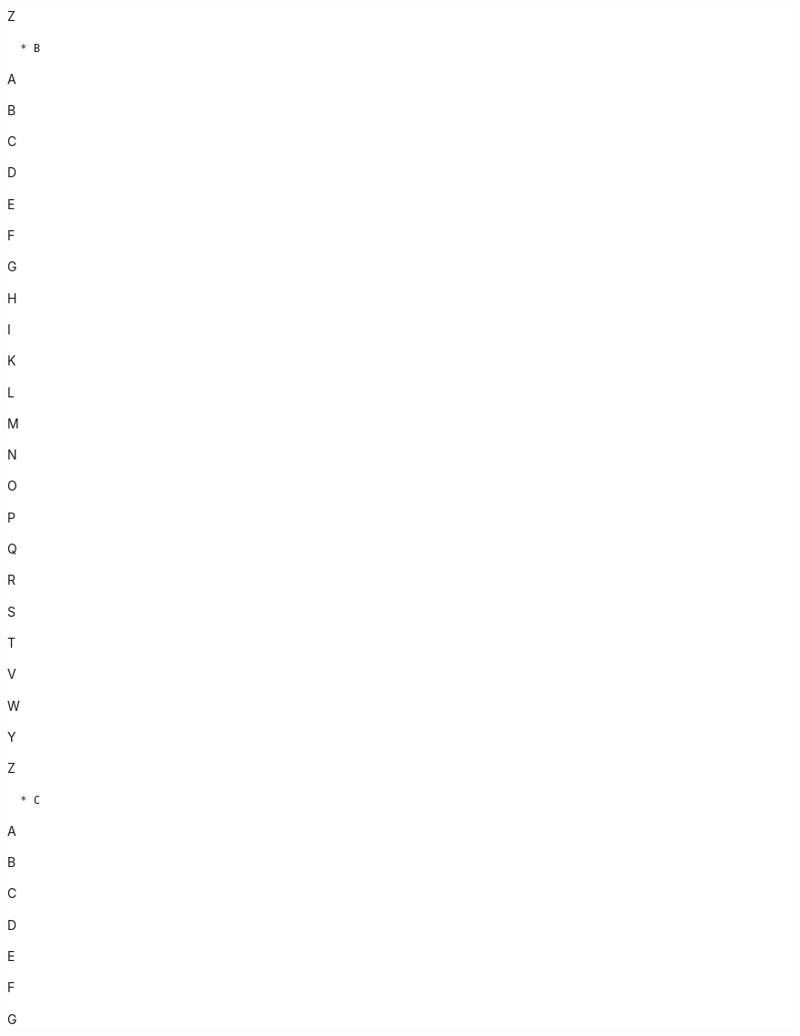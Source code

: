 Z

      * B

A

B

C

D

E

F

G

H

I

K

L

M

N

O

P

Q

R

S

T

V

W

Y

Z

      * C

A

B

C

D

E

F

G
